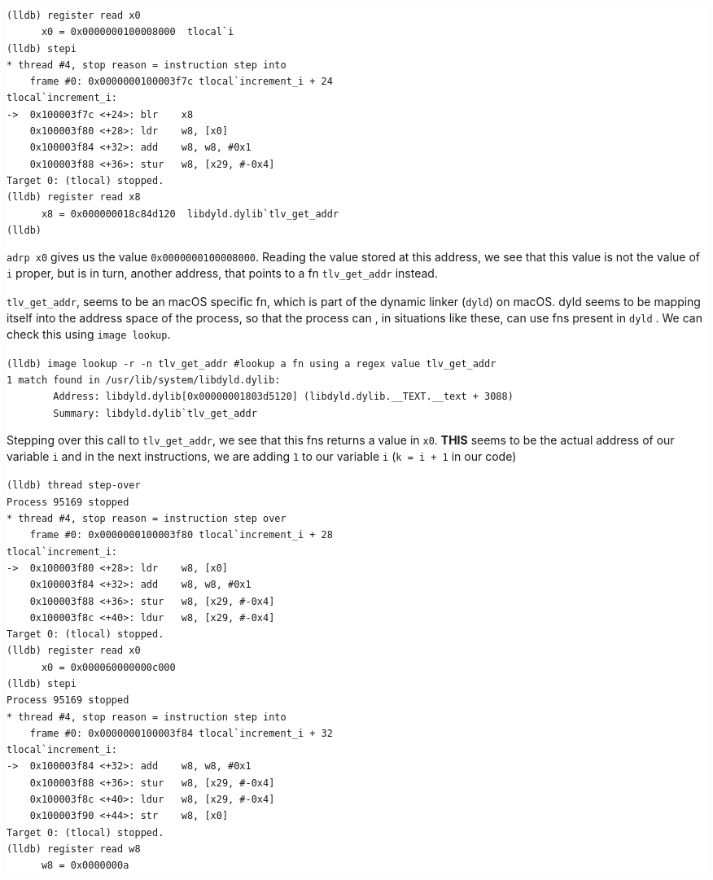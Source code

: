 ```
(lldb) register read x0
      x0 = 0x0000000100008000  tlocal`i
(lldb) stepi
* thread #4, stop reason = instruction step into
    frame #0: 0x0000000100003f7c tlocal`increment_i + 24
tlocal`increment_i:
->  0x100003f7c <+24>: blr    x8
    0x100003f80 <+28>: ldr    w8, [x0]
    0x100003f84 <+32>: add    w8, w8, #0x1
    0x100003f88 <+36>: stur   w8, [x29, #-0x4]
Target 0: (tlocal) stopped.
(lldb) register read x8
      x8 = 0x000000018c84d120  libdyld.dylib`tlv_get_addr
(lldb)
```

`adrp x0` gives us the value `0x0000000100008000`. 
Reading the value stored at this address, we see that this value is not the value of `i` proper, but is in turn, another address, that points to a fn `tlv_get_addr` instead. 

`tlv_get_addr`, seems to be an macOS specific fn, which is part of the dynamic linker (`dyld`) on macOS. dyld seems to be mapping itself into the address space of the process, so that the process can , in situations like these, can use fns present in `dyld` .
We can check this using `image lookup`.

```
(lldb) image lookup -r -n tlv_get_addr #lookup a fn using a regex value tlv_get_addr
1 match found in /usr/lib/system/libdyld.dylib:
        Address: libdyld.dylib[0x00000001803d5120] (libdyld.dylib.__TEXT.__text + 3088)
        Summary: libdyld.dylib`tlv_get_addr
```

Stepping over this call to `tlv_get_addr`, we see that this fns returns a value in `x0`. **THIS** seems to be the actual address of our variable `i`  and in the next  instructions, we are adding `1` to our variable `i` (`k = i + 1` in our code)

```
(lldb) thread step-over
Process 95169 stopped
* thread #4, stop reason = instruction step over
    frame #0: 0x0000000100003f80 tlocal`increment_i + 28
tlocal`increment_i:
->  0x100003f80 <+28>: ldr    w8, [x0]
    0x100003f84 <+32>: add    w8, w8, #0x1
    0x100003f88 <+36>: stur   w8, [x29, #-0x4]
    0x100003f8c <+40>: ldur   w8, [x29, #-0x4]
Target 0: (tlocal) stopped.
(lldb) register read x0
      x0 = 0x000060000000c000
(lldb) stepi
Process 95169 stopped
* thread #4, stop reason = instruction step into
    frame #0: 0x0000000100003f84 tlocal`increment_i + 32
tlocal`increment_i:
->  0x100003f84 <+32>: add    w8, w8, #0x1
    0x100003f88 <+36>: stur   w8, [x29, #-0x4]
    0x100003f8c <+40>: ldur   w8, [x29, #-0x4]
    0x100003f90 <+44>: str    w8, [x0]
Target 0: (tlocal) stopped.
(lldb) register read w8
      w8 = 0x0000000a
```
